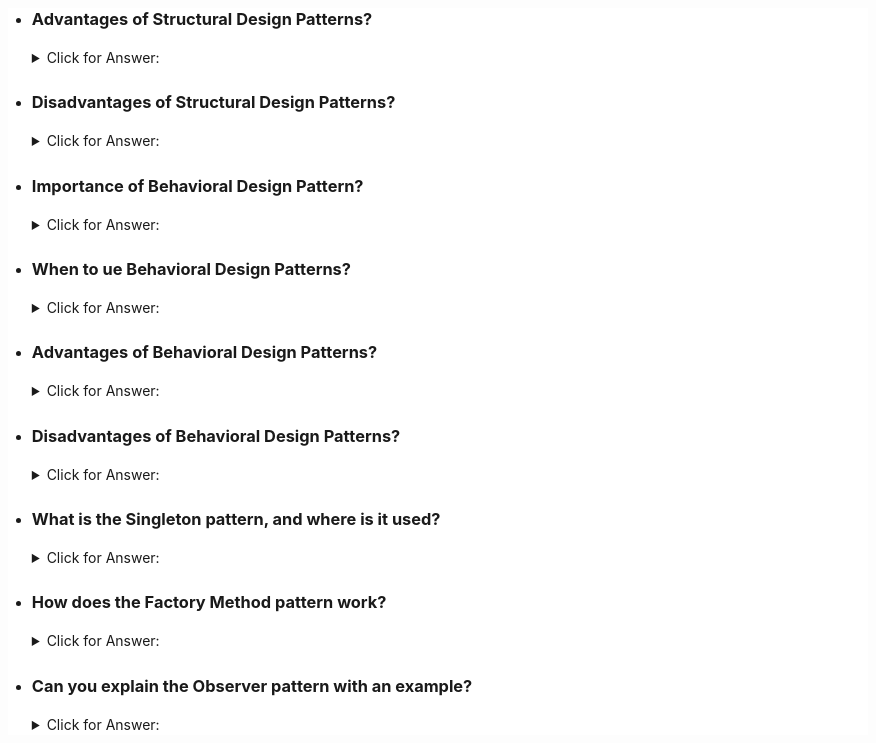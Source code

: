 - ### Advantages of Structural Design Patterns?
  <details><summary>Click for Answer:</summary></details>

- ### Disadvantages of Structural Design Patterns?
   <details><summary>Click for Answer:</summary></details>

- ### Importance of Behavioral Design Pattern?
   <details><summary>Click for Answer:</summary></details>

- ### When to ue Behavioral Design Patterns?
     <details>
      <summary>Click for Answer:</summary>

  - Communication Between Objects: Use behavioral patterns when you want to define how objects communicate, collaborate, and interact with each other in a flexible and reusable way.
  - Encapsulation of Behavior: Apply behavioral patterns to encapsulate algorithms, strategies, or behaviors, allowing them to vary independently from the objects that use them. This promotes code reusability and maintainability.
  - Dynamic Behavior Changes: Use behavioral patterns when you need to allow for dynamic changes in an object’s behavior at runtime without altering its code. This is particularly relevant for systems that require flexibility in behavior.
  - State-Dependent Behavior: State pattern is suitable when an object’s behavior depends on its internal state, and the object needs to change its behavior dynamically as its state changes.
  Interactions Between Objects: Behavioral patterns are valuable when you want to model and manage interactions between objects in a way that is clear, modular, and easy to understand.
     
  </details>

- ### Advantages of Behavioral Design Patterns?
   <details><summary>Click for Answer:</summary></details>
  
- ### Disadvantages of Behavioral Design Patterns?
   <details><summary>Click for Answer:</summary></details>
  
- ### What is the Singleton pattern, and where is it used?
    <details>
      <summary>Click for Answer:</summary>
      The Singleton pattern ensures that a class has only one instance and provides a global point of access to it. This pattern is useful when exactly one object is needed to coordinate actions across the system. It is commonly used in logging, configuration settings, or managing a connection to a database.
    </details>
    
- ### How does the Factory Method pattern work?
    <details>
      <summary>Click for Answer:</summary>
      The Factory Method pattern defines an interface for creating an object but allows subclasses to alter the type of objects that will be created. Instead of calling a constructor directly, a factory method is called to create an object. This pattern promotes loose coupling by reducing the dependency of the client code on the specific classes that need to be instantiated.
    </details>
    
- ### Can you explain the Observer pattern with an example?
    <details>
      <summary>Click for Answer:</summary>
      The Observer pattern defines a one-to-many dependency between objects so that when one object (the subject) changes state, all its dependents (observers) are notified and updated automatically. For example, in a news application, when a news item is published (subject), all registered users (observers) are notified about the new article.
    </details>
    